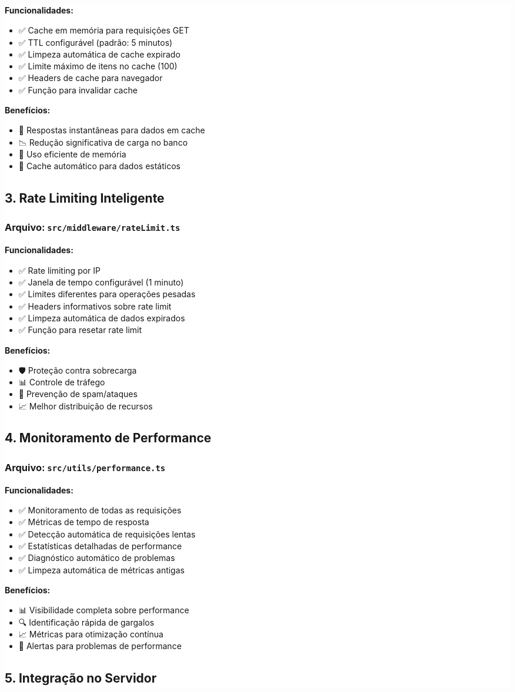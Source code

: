 **Funcionalidades:**
- ✅ Cache em memória para requisições GET
- ✅ TTL configurável (padrão: 5 minutos)
- ✅ Limpeza automática de cache expirado
- ✅ Limite máximo de itens no cache (100)
- ✅ Headers de cache para navegador
- ✅ Função para invalidar cache

**Benefícios:**
- 🚀 Respostas instantâneas para dados em cache
- 📉 Redução significativa de carga no banco
- 💾 Uso eficiente de memória
- 🔄 Cache automático para dados estáticos

## 3. **Rate Limiting Inteligente**

### Arquivo: `src/middleware/rateLimit.ts`

**Funcionalidades:**
- ✅ Rate limiting por IP
- ✅ Janela de tempo configurável (1 minuto)
- ✅ Limites diferentes para operações pesadas
- ✅ Headers informativos sobre rate limit
- ✅ Limpeza automática de dados expirados
- ✅ Função para resetar rate limit

**Benefícios:**
- 🛡️ Proteção contra sobrecarga
- 📊 Controle de tráfego
- 🔄 Prevenção de spam/ataques
- 📈 Melhor distribuição de recursos

## 4. **Monitoramento de Performance**

### Arquivo: `src/utils/performance.ts`

**Funcionalidades:**
- ✅ Monitoramento de todas as requisições
- ✅ Métricas de tempo de resposta
- ✅ Detecção automática de requisições lentas
- ✅ Estatísticas detalhadas de performance
- ✅ Diagnóstico automático de problemas
- ✅ Limpeza automática de métricas antigas

**Benefícios:**
- 📊 Visibilidade completa sobre performance
- 🔍 Identificação rápida de gargalos
- 📈 Métricas para otimização contínua
- 🚨 Alertas para problemas de performance

## 5. **Integração no Servidor**
